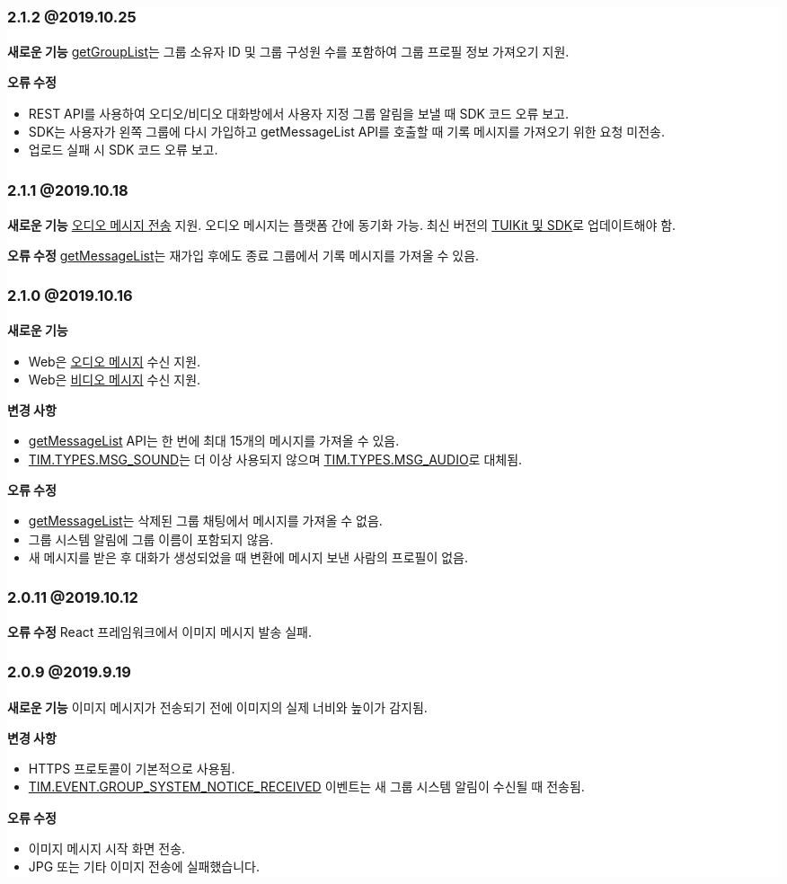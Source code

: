 ### 2.1.2 @2019.10.25

**새로운 기능**
 [getGroupList](https://web.sdk.qcloud.com/im/doc/en/SDK.html#getGroupList)는 그룹 소유자 ID 및 그룹 구성원 수를 포함하여 그룹 프로필 정보 가져오기 지원.

**오류 수정**

- REST API를 사용하여 오디오/비디오 대화방에서 사용자 지정 그룹 알림을 보낼 때 SDK 코드 오류 보고.
- SDK는 사용자가 왼쪽 그룹에 다시 가입하고 getMessageList API를 호출할 때 기록 메시지를 가져오기 위한 요청 미전송.
- 업로드 실패 시 SDK 코드 오류 보고.

### 2.1.1 @2019.10.18

**새로운 기능**
[오디오 메시지 전송](https://web.sdk.qcloud.com/im/doc/en/SDK.html#createAudioMessage) 지원. 오디오 메시지는 플랫폼 간에 동기화 가능. 최신 버전의 [TUIKit 및 SDK](https://intl.cloud.tencent.com/document/product/1047/33996)로 업데이트해야 함.

**오류 수정**
[getMessageList](https://web.sdk.qcloud.com/im/doc/en/SDK.html#getMessageList)는 재가입 후에도 종료 그룹에서 기록 메시지를 가져올 수 있음.

### 2.1.0 @2019.10.16

**새로운 기능**

- Web은 [오디오 메시지](https://web.sdk.qcloud.com/im/doc/en/Message.html#.AudioPayload) 수신 지원.
- Web은 [비디오 메시지](https://web.sdk.qcloud.com/im/doc/en/Message.html#.VideoPayload) 수신 지원.

**변경 사항**

- [getMessageList](https://web.sdk.qcloud.com/im/doc/en/SDK.html#getMessageList) API는 한 번에 최대 15개의 메시지를 가져올 수 있음.
- [TIM.TYPES.MSG_SOUND](https://web.sdk.qcloud.com/im/doc/en/module-TYPES.html#.MSG_SOUND)는 더 이상 사용되지 않으며 [TIM.TYPES.MSG_AUDIO](https://web.sdk.qcloud.com/im/doc/en/module-TYPES.html#.MSG_AUDIO)로 대체됨.

**오류 수정**

- [getMessageList](https://web.sdk.qcloud.com/im/doc/en/SDK.html#getMessageList)는 삭제된 그룹 채팅에서 메시지를 가져올 수 없음.
- 그룹 시스템 알림에 그룹 이름이 포함되지 않음.
- 새 메시지를 받은 후 대화가 생성되었을 때 변환에 메시지 보낸 사람의 프로필이 없음.

### 2.0.11 @2019.10.12

**오류 수정**
React 프레임워크에서 이미지 메시지 발송 실패.

### 2.0.9 @2019.9.19

**새로운 기능**
이미지 메시지가 전송되기 전에 이미지의 실제 너비와 높이가 감지됨.

**변경 사항**

- HTTPS 프로토콜이 기본적으로 사용됨.
- [TIM.EVENT.GROUP_SYSTEM_NOTICE_RECEIVED](https://web.sdk.qcloud.com/im/doc/en/module-EVENT.html#.GROUP_SYSTEM_NOTICE_RECEIVED) 이벤트는 새 그룹 시스템 알림이 수신될 때 전송됨.

**오류 수정**

- 이미지 메시지 시작 화면 전송.
- JPG 또는 기타 이미지 전송에 실패했습니다.
